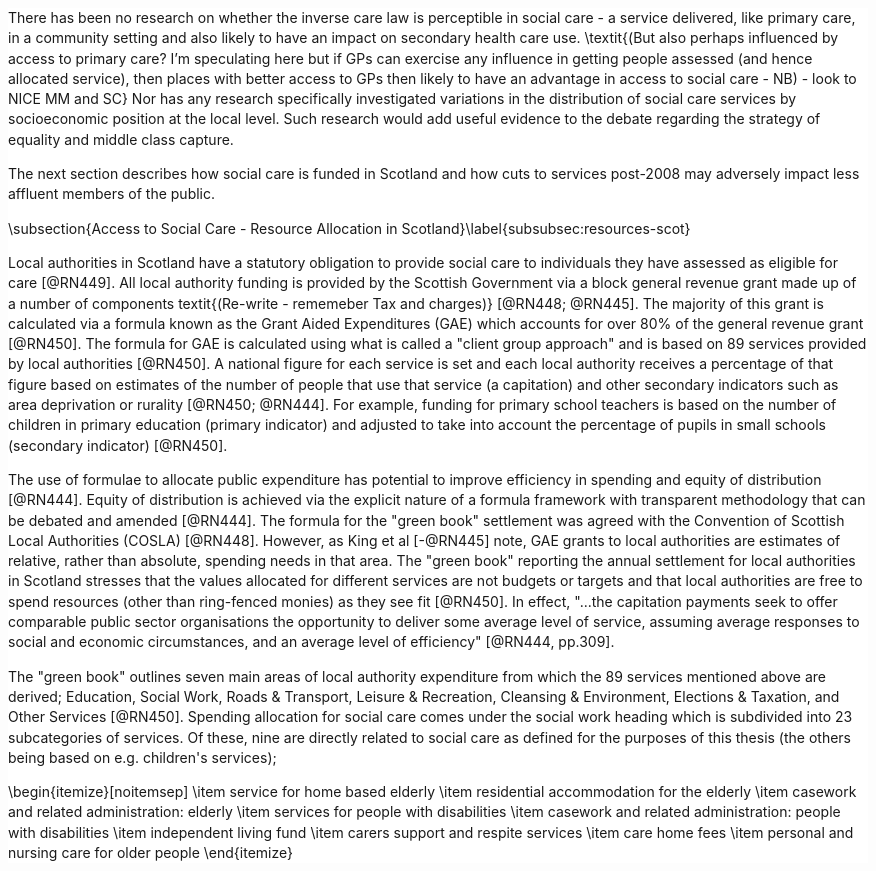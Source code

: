 There has been no research on whether the inverse care law is perceptible in social care - a service delivered, like primary care, in a community setting and also likely to have an impact on secondary health care use. \textit{(But also perhaps influenced by access to primary care? I’m speculating here but if GPs can exercise any influence in getting people assessed (and hence allocated service), then places with better access to GPs then likely to have an advantage in access to social care - NB) - look to NICE MM and SC} Nor has any research specifically investigated variations in the distribution of social care services by socioeconomic position at the local level. Such research would add useful evidence to the debate regarding the strategy of equality and middle class capture. 

The next section describes how social care is funded in Scotland and how cuts to services post-2008 may adversely impact less affluent members of the public. 


\subsection{Access to Social Care - Resource Allocation in Scotland}\label{subsubsec:resources-scot}

Local authorities in Scotland have a statutory obligation to provide social care to individuals they have assessed as eligible for care [@RN449]. All local authority funding is provided by the Scottish Government via a block general revenue grant made up of a number of components textit{(Re-write - rememeber Tax and charges)} [@RN448; @RN445]. The majority of this grant is calculated via a formula known as the Grant Aided Expenditures (GAE) which accounts for over 80% of the general revenue grant [@RN450]. The formula for GAE is calculated using what is called a "client group approach" and is based on  89 services provided by local authorities [@RN450]. A national figure for each service is set and each local authority receives a percentage of that figure based on estimates of the number of people that use that service (a capitation) and other secondary indicators such as area deprivation or rurality [@RN450; @RN444]. For example, funding for primary school teachers is based on the number of children in primary education (primary indicator) and adjusted to take into account the percentage of pupils in small schools (secondary indicator) [@RN450]. 

The use of formulae to allocate public expenditure has potential to improve efficiency in spending and equity of distribution [@RN444]. Equity of distribution is achieved via the explicit nature of a formula framework with transparent methodology that can be debated and amended [@RN444]. The formula for the "green book" settlement was agreed with the Convention of Scottish Local Authorities (COSLA) [@RN448]. However, as King et al [-@RN445] note, GAE grants to local authorities are estimates of relative, rather than absolute, spending needs in that area. The "green book" reporting the annual settlement for local authorities in Scotland stresses that the values allocated for different services are not budgets or targets and that local authorities are free to spend resources (other than ring-fenced monies) as they see fit [@RN450]. In effect, "...the capitation payments seek to offer comparable public sector organisations the opportunity to deliver some average level of service, assuming average responses to social and economic circumstances, and an average level of efficiency" [@RN444, pp.309].

The "green book" outlines seven main areas of local authority expenditure from which the 89 services mentioned above are derived; Education, Social Work, Roads \& Transport, Leisure \& Recreation, Cleansing \& Environment, Elections \& Taxation, and Other Services [@RN450]. Spending allocation for social care comes under the social work heading which is subdivided into 23 subcategories of services. Of these, nine are directly related to social care as defined for the purposes of this thesis (the others being based on e.g. children's services);

\begin{itemize}[noitemsep]
\item service for home based elderly
\item residential accommodation for the elderly
\item casework and related administration: elderly
\item services for people with disabilities
\item casework and related administration: people with disabilities
\item independent living fund
\item carers support and respite services
\item care home fees
\item personal and nursing care for older people
\end{itemize}
